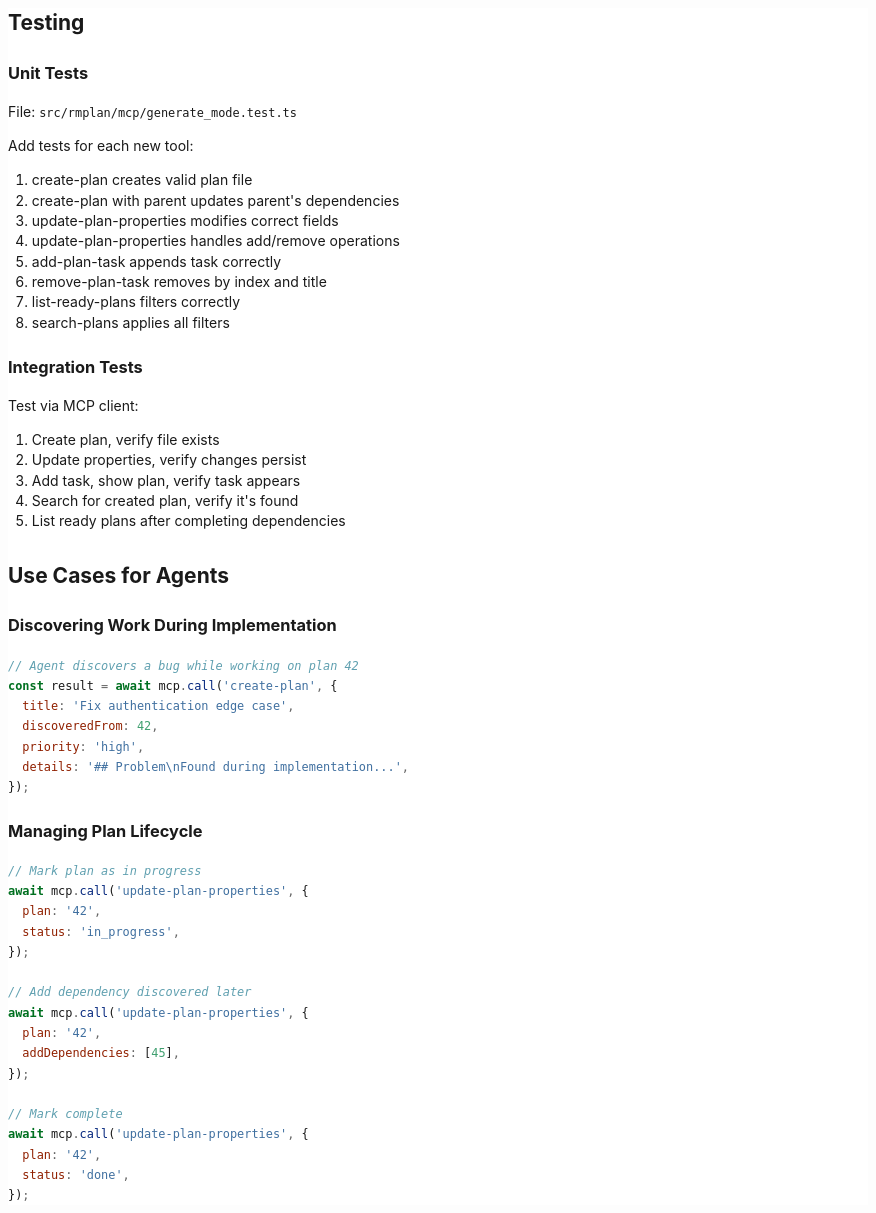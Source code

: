 ## Testing

### Unit Tests

File: `src/rmplan/mcp/generate_mode.test.ts`

Add tests for each new tool:
1. create-plan creates valid plan file
2. create-plan with parent updates parent's dependencies
3. update-plan-properties modifies correct fields
4. update-plan-properties handles add/remove operations
5. add-plan-task appends task correctly
6. remove-plan-task removes by index and title
7. list-ready-plans filters correctly
8. search-plans applies all filters

### Integration Tests

Test via MCP client:
1. Create plan, verify file exists
2. Update properties, verify changes persist
3. Add task, show plan, verify task appears
4. Search for created plan, verify it's found
5. List ready plans after completing dependencies

## Use Cases for Agents

### Discovering Work During Implementation

```javascript
// Agent discovers a bug while working on plan 42
const result = await mcp.call('create-plan', {
  title: 'Fix authentication edge case',
  discoveredFrom: 42,
  priority: 'high',
  details: '## Problem\nFound during implementation...',
});
```

### Managing Plan Lifecycle

```javascript
// Mark plan as in progress
await mcp.call('update-plan-properties', {
  plan: '42',
  status: 'in_progress',
});

// Add dependency discovered later
await mcp.call('update-plan-properties', {
  plan: '42',
  addDependencies: [45],
});

// Mark complete
await mcp.call('update-plan-properties', {
  plan: '42',
  status: 'done',
});
```
